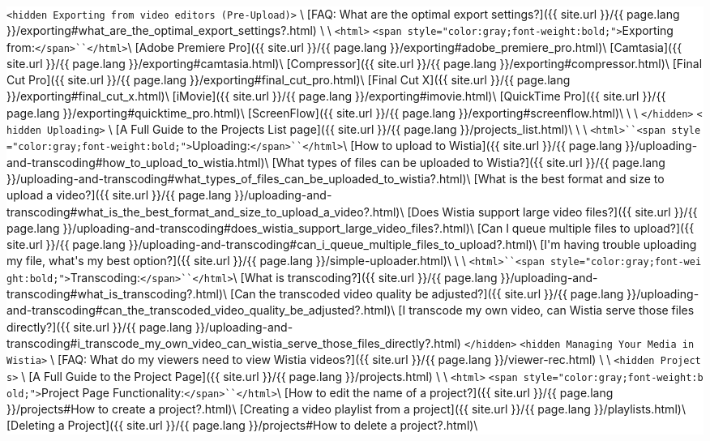 `<hidden Exporting from video editors (Pre-Upload)>`
\\
[FAQ: What are the optimal export settings?]({{ site.url }}/{{ page.lang }}/exporting#what_are_the_optimal_export_settings?.html)
\\
\\
`<html>`
`<span style="color:gray;font-weight:bold;">`Exporting from:`</span>``</html>`\\
[Adobe Premiere Pro]({{ site.url }}/{{ page.lang }}/exporting#adobe_premiere_pro.html)\\
[Camtasia]({{ site.url }}/{{ page.lang }}/exporting#camtasia.html)\\
[Compressor]({{ site.url }}/{{ page.lang }}/exporting#compressor.html)\\
[Final Cut Pro]({{ site.url }}/{{ page.lang }}/exporting#final_cut_pro.html)\\
[Final Cut X]({{ site.url }}/{{ page.lang }}/exporting#final_cut_x.html)\\
[iMovie]({{ site.url }}/{{ page.lang }}/exporting#imovie.html)\\
[QuickTime Pro]({{ site.url }}/{{ page.lang }}/exporting#quicktime_pro.html)\\
[ScreenFlow]({{ site.url }}/{{ page.lang }}/exporting#screenflow.html)\\
\\
\\
`</hidden>`
`<hidden Uploading>`
\\
[A Full Guide to the Projects List page]({{ site.url }}/{{ page.lang }}/projects_list.html)\\
\\
\\
`<html>``<span style="color:gray;font-weight:bold;">`Uploading:`</span>``</html>`\\
[How to upload to Wistia]({{ site.url }}/{{ page.lang }}/uploading-and-transcoding#how_to_upload_to_wistia.html)\\
[What types of files can be uploaded to Wistia?]({{ site.url }}/{{ page.lang }}/uploading-and-transcoding#what_types_of_files_can_be_uploaded_to_wistia?.html)\\
[What is the best format and size to upload a video?]({{ site.url }}/{{ page.lang }}/uploading-and-transcoding#what_is_the_best_format_and_size_to_upload_a_video?.html)\\
[Does Wistia support large video files?]({{ site.url }}/{{ page.lang }}/uploading-and-transcoding#does_wistia_support_large_video_files?.html)\\
[Can I queue multiple files to upload?]({{ site.url }}/{{ page.lang }}/uploading-and-transcoding#can_i_queue_multiple_files_to_upload?.html)\\
[I'm having trouble uploading my file, what's my best option?]({{ site.url }}/{{ page.lang }}/simple-uploader.html)\\
\\
\\
`<html>``<span style="color:gray;font-weight:bold;">`Transcoding:`</span>``</html>`\\
[What is transcoding?]({{ site.url }}/{{ page.lang }}/uploading-and-transcoding#what_is_transcoding?.html)\\
[Can the transcoded video quality be adjusted?]({{ site.url }}/{{ page.lang }}/uploading-and-transcoding#can_the_transcoded_video_quality_be_adjusted?.html)\\
[I transcode my own video, can Wistia serve those files directly?]({{ site.url }}/{{ page.lang }}/uploading-and-transcoding#i_transcode_my_own_video_can_wistia_serve_those_files_directly?.html)
`</hidden>`
`<hidden Managing Your Media in Wistia>`
\\
[FAQ: What do my viewers need to view Wistia videos?]({{ site.url }}/{{ page.lang }}/viewer-rec.html)
\\
\\
`<hidden Projects>`
\\
[A Full Guide to the Project Page]({{ site.url }}/{{ page.lang }}/projects.html)
\\
\\
`<html>`
`<span style="color:gray;font-weight:bold;">`Project Page Functionality:`</span>``</html>`\\
[How to edit the name of a project?]({{ site.url }}/{{ page.lang }}/projects#How to create a project?.html)\\
[Creating a video playlist from a project]({{ site.url }}/{{ page.lang }}/playlists.html)\\
[Deleting a Project]({{ site.url }}/{{ page.lang }}/projects#How to delete a project?.html)\\